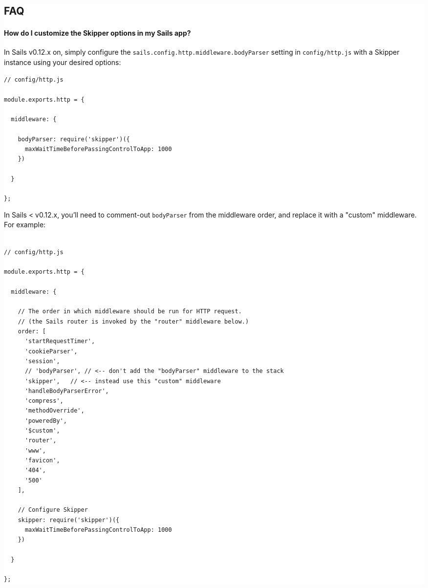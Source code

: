 ## FAQ

#### How do I customize the Skipper options in my Sails app?

In Sails v0.12.x on, simply configure the `sails.config.http.middleware.bodyParser` setting in `config/http.js` with a Skipper instance using your desired options:

```
// config/http.js

module.exports.http = {

  middleware: {

    bodyParser: require('skipper')({
      maxWaitTimeBeforePassingControlToApp: 1000
    })

  }

};
```

In Sails &lt; v0.12.x, you&rsquo;ll need to comment-out `bodyParser` from the middleware order, and replace it with a "custom" middleware.  For example:

```

// config/http.js

module.exports.http = {

  middleware: {

    // The order in which middleware should be run for HTTP request.
    // (the Sails router is invoked by the "router" middleware below.)
    order: [
      'startRequestTimer',
      'cookieParser',
      'session',
      // 'bodyParser', // <-- don't add the "bodyParser" middleware to the stack
      'skipper',   // <-- instead use this "custom" middleware
      'handleBodyParserError',
      'compress',
      'methodOverride',
      'poweredBy',
      '$custom',
      'router',
      'www',
      'favicon',
      '404',
      '500'
    ],

    // Configure Skipper
    skipper: require('skipper')({
      maxWaitTimeBeforePassingControlToApp: 1000
    })

  }

};
```
